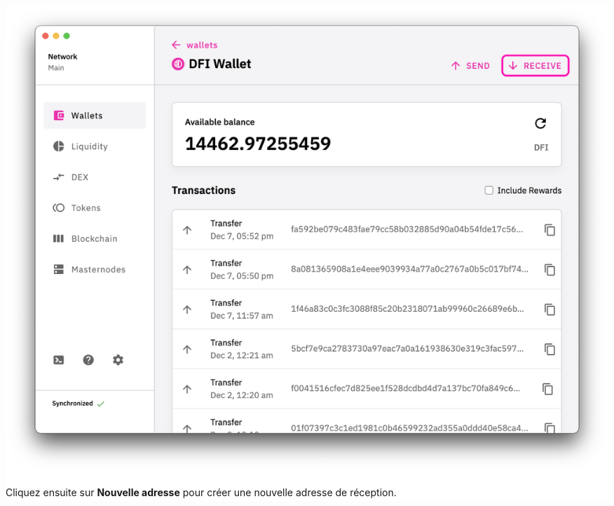 ![](/img/guides/installing-defi-app/wallet-receive.png)

Cliquez ensuite sur **Nouvelle adresse** pour créer une nouvelle adresse de réception.
